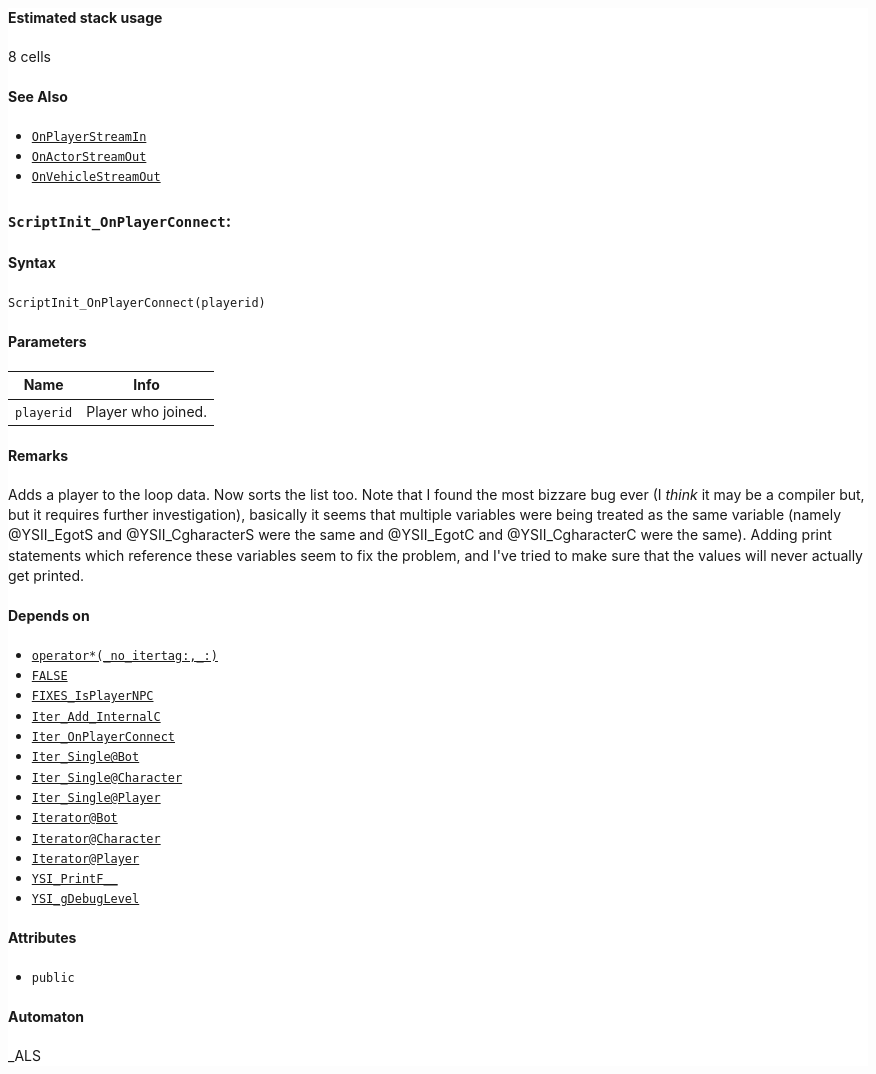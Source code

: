 #### Estimated stack usage
8 cells


#### See Also

* [`OnPlayerStreamIn`](#OnPlayerStreamIn)
* [`OnActorStreamOut`](#OnActorStreamOut)
* [`OnVehicleStreamOut`](#OnVehicleStreamOut)

### `ScriptInit_OnPlayerConnect`:


#### Syntax


```pawn
ScriptInit_OnPlayerConnect(playerid)
```


#### Parameters


| 	**Name**	 | 	**Info**	 |
|	---	|	---	|
| 	`playerid`	 | 	Player who joined.	 |

#### Remarks
Adds a player to the loop data. Now sorts the list too. Note that I found the most bizzare bug ever (I *think* it may be a compiler but, but it requires further investigation), basically it seems that multiple variables were being treated as the same variable (namely @YSII_EgotS and @YSII_CgharacterS were the same and @YSII_EgotC and @YSII_CgharacterC were the same). Adding print statements which reference these variables seem to fix the problem, and I've tried to make sure that the values will never actually get printed.


#### Depends on
* [`operator*(_no_itertag:,_:)`](#operator*(_no_itertag:,_:))
* [`FALSE`](#FALSE)
* [`FIXES_IsPlayerNPC`](#FIXES_IsPlayerNPC)
* [`Iter_Add_InternalC`](#Iter_Add_InternalC)
* [`Iter_OnPlayerConnect`](#Iter_OnPlayerConnect)
* [`Iter_Single@Bot`](#Iter_Single@Bot)
* [`Iter_Single@Character`](#Iter_Single@Character)
* [`Iter_Single@Player`](#Iter_Single@Player)
* [`Iterator@Bot`](#Iterator@Bot)
* [`Iterator@Character`](#Iterator@Character)
* [`Iterator@Player`](#Iterator@Player)
* [`YSI_PrintF__`](#YSI_PrintF__)
* [`YSI_gDebugLevel`](#YSI_gDebugLevel)
#### Attributes
* `public`
#### Automaton
_ALS
